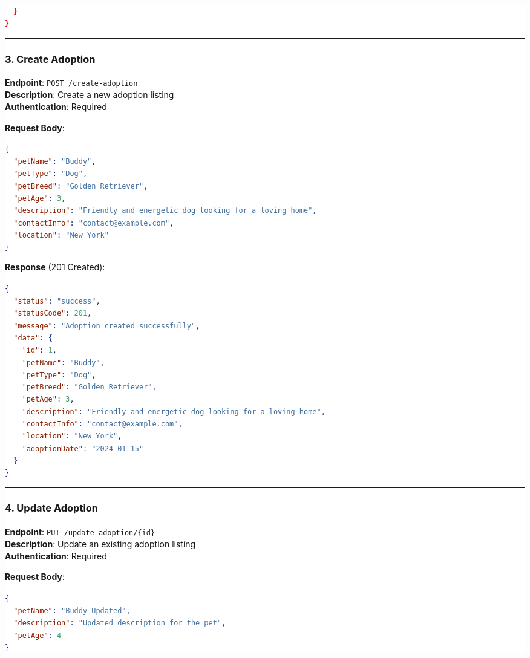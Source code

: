 ```json
  }
}
```

---

### 3. Create Adoption
**Endpoint**: `POST /create-adoption`  
**Description**: Create a new adoption listing  
**Authentication**: Required

**Request Body**:
```json
{
  "petName": "Buddy",
  "petType": "Dog",
  "petBreed": "Golden Retriever",
  "petAge": 3,
  "description": "Friendly and energetic dog looking for a loving home",
  "contactInfo": "contact@example.com",
  "location": "New York"
}
```

**Response** (201 Created):
```json
{
  "status": "success",
  "statusCode": 201,
  "message": "Adoption created successfully",
  "data": {
    "id": 1,
    "petName": "Buddy",
    "petType": "Dog",
    "petBreed": "Golden Retriever",
    "petAge": 3,
    "description": "Friendly and energetic dog looking for a loving home",
    "contactInfo": "contact@example.com",
    "location": "New York",
    "adoptionDate": "2024-01-15"
  }
}
```

---

### 4. Update Adoption
**Endpoint**: `PUT /update-adoption/{id}`  
**Description**: Update an existing adoption listing  
**Authentication**: Required

**Request Body**:
```json
{
  "petName": "Buddy Updated",
  "description": "Updated description for the pet",
  "petAge": 4
}
```
